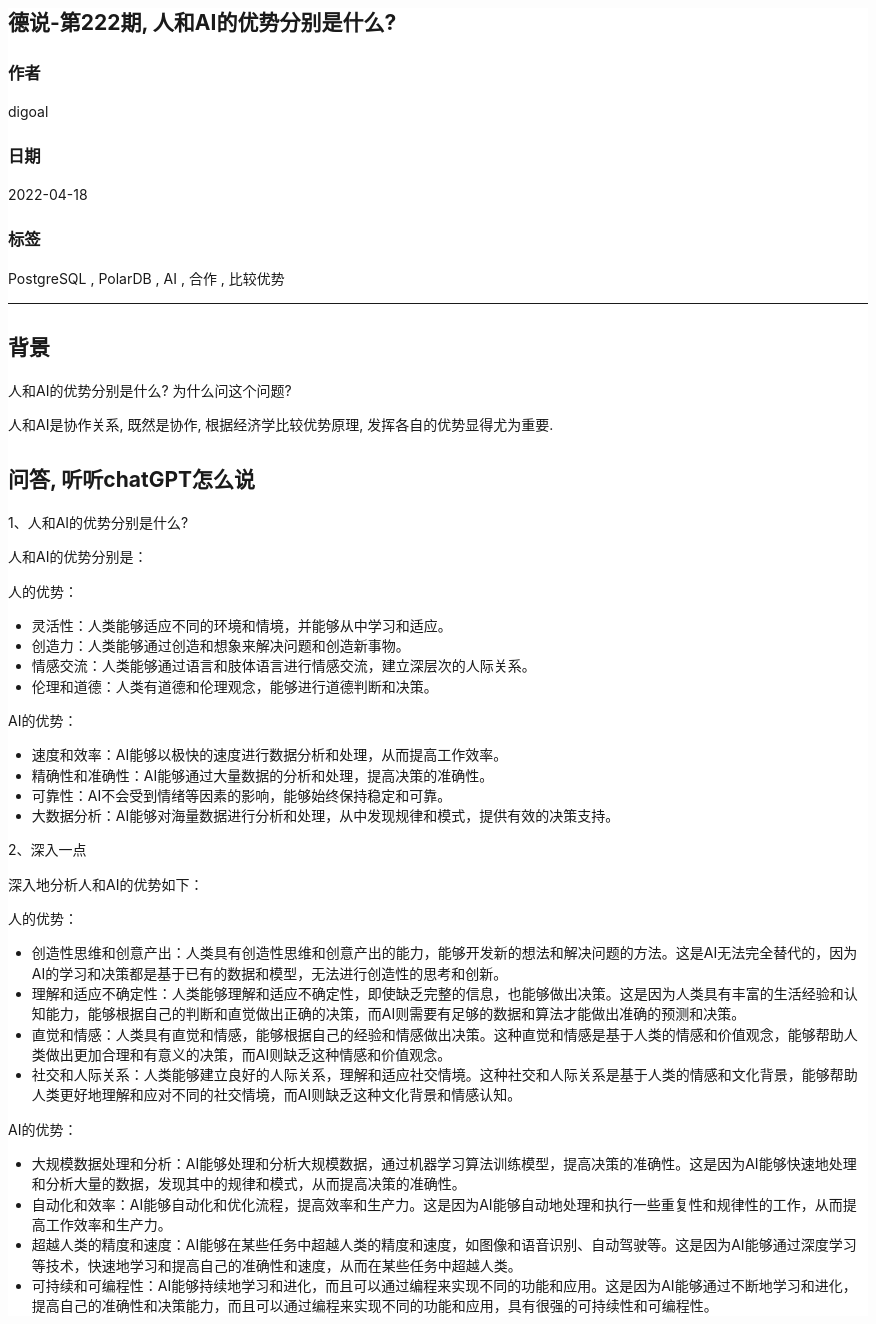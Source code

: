 ## 德说-第222期, 人和AI的优势分别是什么?                    
                          
### 作者                          
digoal                          
                          
### 日期                          
2022-04-18                         
                          
### 标签                          
PostgreSQL , PolarDB , AI , 合作 , 比较优势                    
                          
----                          
                          
## 背景                  
      
人和AI的优势分别是什么? 为什么问这个问题?      
      
人和AI是协作关系, 既然是协作, 根据经济学比较优势原理, 发挥各自的优势显得尤为重要.         
      
      
      
## 问答, 听听chatGPT怎么说      
1、人和AI的优势分别是什么?      
      
人和AI的优势分别是：      
      
人的优势：      
- 灵活性：人类能够适应不同的环境和情境，并能够从中学习和适应。      
- 创造力：人类能够通过创造和想象来解决问题和创造新事物。      
- 情感交流：人类能够通过语言和肢体语言进行情感交流，建立深层次的人际关系。      
- 伦理和道德：人类有道德和伦理观念，能够进行道德判断和决策。      
      
AI的优势：      
- 速度和效率：AI能够以极快的速度进行数据分析和处理，从而提高工作效率。      
- 精确性和准确性：AI能够通过大量数据的分析和处理，提高决策的准确性。      
- 可靠性：AI不会受到情绪等因素的影响，能够始终保持稳定和可靠。      
- 大数据分析：AI能够对海量数据进行分析和处理，从中发现规律和模式，提供有效的决策支持。      
      
      
2、深入一点      
      
深入地分析人和AI的优势如下：      
      
人的优势：      
- 创造性思维和创意产出：人类具有创造性思维和创意产出的能力，能够开发新的想法和解决问题的方法。这是AI无法完全替代的，因为AI的学习和决策都是基于已有的数据和模型，无法进行创造性的思考和创新。      
- 理解和适应不确定性：人类能够理解和适应不确定性，即使缺乏完整的信息，也能够做出决策。这是因为人类具有丰富的生活经验和认知能力，能够根据自己的判断和直觉做出正确的决策，而AI则需要有足够的数据和算法才能做出准确的预测和决策。      
- 直觉和情感：人类具有直觉和情感，能够根据自己的经验和情感做出决策。这种直觉和情感是基于人类的情感和价值观念，能够帮助人类做出更加合理和有意义的决策，而AI则缺乏这种情感和价值观念。      
- 社交和人际关系：人类能够建立良好的人际关系，理解和适应社交情境。这种社交和人际关系是基于人类的情感和文化背景，能够帮助人类更好地理解和应对不同的社交情境，而AI则缺乏这种文化背景和情感认知。      
      
AI的优势：      
- 大规模数据处理和分析：AI能够处理和分析大规模数据，通过机器学习算法训练模型，提高决策的准确性。这是因为AI能够快速地处理和分析大量的数据，发现其中的规律和模式，从而提高决策的准确性。      
- 自动化和效率：AI能够自动化和优化流程，提高效率和生产力。这是因为AI能够自动地处理和执行一些重复性和规律性的工作，从而提高工作效率和生产力。      
- 超越人类的精度和速度：AI能够在某些任务中超越人类的精度和速度，如图像和语音识别、自动驾驶等。这是因为AI能够通过深度学习等技术，快速地学习和提高自己的准确性和速度，从而在某些任务中超越人类。      
- 可持续和可编程性：AI能够持续地学习和进化，而且可以通过编程来实现不同的功能和应用。这是因为AI能够通过不断地学习和进化，提高自己的准确性和决策能力，而且可以通过编程来实现不同的功能和应用，具有很强的可持续性和可编程性。      
      